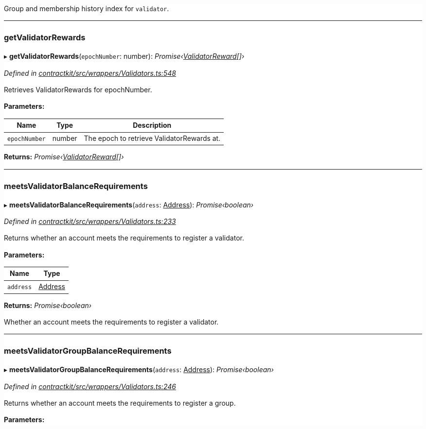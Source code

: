 Group and membership history index for `validator`.

___

###  getValidatorRewards

▸ **getValidatorRewards**(`epochNumber`: number): *Promise‹[ValidatorReward](../interfaces/_contractkit_src_wrappers_validators_.validatorreward.md)[]›*

*Defined in [contractkit/src/wrappers/Validators.ts:548](https://github.com/celo-org/celo-monorepo/blob/master/packages/contractkit/src/wrappers/Validators.ts#L548)*

Retrieves ValidatorRewards for epochNumber.

**Parameters:**

Name | Type | Description |
------ | ------ | ------ |
`epochNumber` | number | The epoch to retrieve ValidatorRewards at.  |

**Returns:** *Promise‹[ValidatorReward](../interfaces/_contractkit_src_wrappers_validators_.validatorreward.md)[]›*

___

###  meetsValidatorBalanceRequirements

▸ **meetsValidatorBalanceRequirements**(`address`: [Address](../modules/_contractkit_src_base_.md#address)): *Promise‹boolean›*

*Defined in [contractkit/src/wrappers/Validators.ts:233](https://github.com/celo-org/celo-monorepo/blob/master/packages/contractkit/src/wrappers/Validators.ts#L233)*

Returns whether an account meets the requirements to register a validator.

**Parameters:**

Name | Type |
------ | ------ |
`address` | [Address](../modules/_contractkit_src_base_.md#address) |

**Returns:** *Promise‹boolean›*

Whether an account meets the requirements to register a validator.

___

###  meetsValidatorGroupBalanceRequirements

▸ **meetsValidatorGroupBalanceRequirements**(`address`: [Address](../modules/_contractkit_src_base_.md#address)): *Promise‹boolean›*

*Defined in [contractkit/src/wrappers/Validators.ts:246](https://github.com/celo-org/celo-monorepo/blob/master/packages/contractkit/src/wrappers/Validators.ts#L246)*

Returns whether an account meets the requirements to register a group.

**Parameters:**
